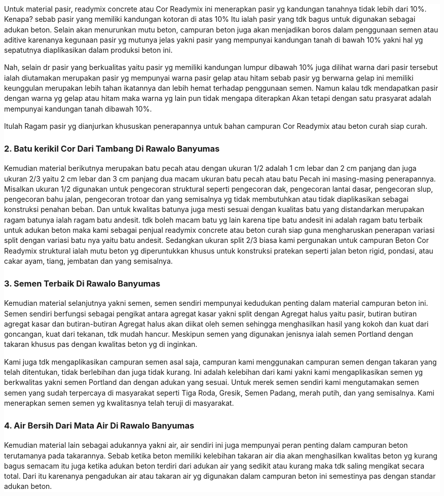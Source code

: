 Untuk material pasir, readymix concrete atau Cor Readymix ini menerapkan pasir yg kandungan tanahnya tidak lebih dari 10%. Kenapa? sebab pasir yang memiliki kandungan kotoran di atas 10% Itu ialah pasir yang tdk bagus untuk digunakan sebagai adukan beton. Selain akan menurunkan mutu beton, campuran beton juga akan menjadikan boros dalam penggunaan semen atau aditive karenanya kegunaan pasir yg mutunya jelas yakni pasir yang mempunyai kandungan tanah di bawah 10% yakni hal yg sepatutnya diaplikasikan dalam produksi beton ini.

Nah, selain dr pasir yang berkualitas yaitu pasir yg memiliki kandungan lumpur dibawah 10% juga dilihat warna dari pasir tersebut ialah diutamakan merupakan pasir yg mempunyai warna pasir gelap atau hitam sebab pasir yg berwarna gelap ini memiliki keunggulan merupakan lebih tahan ikatannya dan lebih hemat terhadap penggunaan semen. Namun kalau tdk mendapatkan pasir dengan warna yg gelap atau hitam maka warna yg lain pun tidak mengapa diterapkan Akan tetapi dengan satu prasyarat adalah mempunyai kandungan tanah dibawah 10%.

Itulah Ragam pasir yg dianjurkan khususkan penerapannya untuk bahan campuran Cor Readymix atau beton curah siap curah.

### 2\. Batu kerikil Cor Dari Tambang Di Rawalo Banyumas

Kemudian material berikutnya merupakan batu pecah atau dengan ukuran 1/2 adalah 1 cm lebar dan 2 cm panjang dan juga ukuran 2/3 yaitu 2 cm lebar dan 3 cm panjang dua macam ukuran batu pecah atau batu Pecah ini masing-masing penerapannya. Misalkan ukuran 1/2 digunakan untuk pengecoran struktural seperti pengecoran dak, pengecoran lantai dasar, pengecoran slup, pengecoran bahu jalan, pengecoran trotoar dan yang semisalnya yg tidak membutuhkan atau tidak diaplikasikan sebagai konstruksi penahan beban. Dan untuk kwalitas batunya juga mesti sesuai dengan kualitas batu yang distandarkan merupakan ragam batunya ialah ragam batu andesit. tdk boleh macam batu yg lain karena tipe batu andesit ini adalah ragam batu terbaik untuk adukan beton maka kami sebagai penjual readymix concrete atau beton curah siap guna mengharuskan penerapan variasi split dengan variasi batu nya yaitu batu andesit. Sedangkan ukuran split 2/3 biasa kami pergunakan untuk campuran Beton Cor Readymix struktural ialah mutu beton yg diperuntukkan khusus untuk konstruksi pratekan seperti jalan beton rigid, pondasi, atau cakar ayam, tiang, jembatan dan yang semisalnya.

### 3\. Semen Terbaik Di Rawalo Banyumas

Kemudian material selanjutnya yakni semen, semen sendiri mempunyai kedudukan penting dalam material campuran beton ini. Semen sendiri berfungsi sebagai pengikat antara agregat kasar yakni split dengan Agregat halus yaitu pasir, butiran butiran agregat kasar dan butiran-butiran Agregat halus akan diikat oleh semen sehingga menghasilkan hasil yang kokoh dan kuat dari goncangan, kuat dari tekanan, tdk mudah hancur. Meskipun semen yang digunakan jenisnya ialah semen Portland dengan takaran khusus pas dengan kwalitas beton yg di inginkan.

Kami juga tdk mengaplikasikan campuran semen asal saja, campuran kami menggunakan campuran semen dengan takaran yang telah ditentukan, tidak berlebihan dan juga tidak kurang. Ini adalah kelebihan dari kami yakni kami mengaplikasikan semen yg berkwalitas yakni semen Portland dan dengan adukan yang sesuai. Untuk merek semen sendiri kami mengutamakan semen semen yang sudah terpercaya di masyarakat seperti Tiga Roda, Gresik, Semen Padang, merah putih, dan yang semisalnya. Kami menerapkan semen semen yg kwalitasnya telah teruji di masyarakat.

### 4\. Air Bersih Dari Mata Air Di Rawalo Banyumas

Kemudian material lain sebagai adukannya yakni air, air sendiri ini juga mempunyai peran penting dalam campuran beton terutamanya pada takarannya. Sebab ketika beton memiliki kelebihan takaran air dia akan menghasilkan kwalitas beton yg kurang bagus semacam itu juga ketika adukan beton terdiri dari adukan air yang sedikit atau kurang maka tdk saling mengikat secara total. Dari itu karenanya pengadukan air atau takaran air yg digunakan dalam campuran beton ini semestinya pas dengan standar adukan beton.
